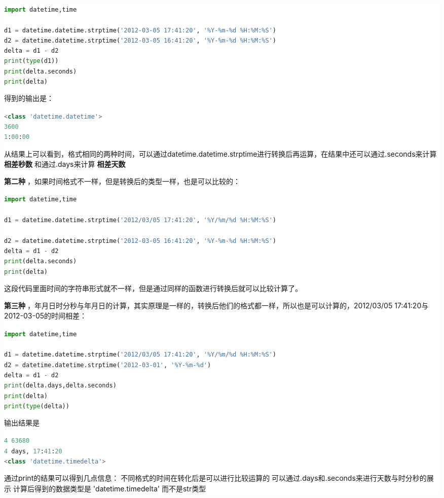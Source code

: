 ```python
import datetime,time

d1 = datetime.datetime.strptime('2012-03-05 17:41:20', '%Y-%m-%d %H:%M:%S')
d2 = datetime.datetime.strptime('2012-03-05 16:41:20', '%Y-%m-%d %H:%M:%S')
delta = d1 - d2
print(type(d1))
print(delta.seconds)
print(delta)
```

得到的输出是：

```python
<class 'datetime.datetime'>
3600
1:00:00
```
从结果上可以看到，格式相同的两种时间，可以通过datetime.datetime.strptime进行转换后再运算，在结果中还可以通过.seconds来计算 **相差秒数** 和通过.days来计算 **相差天数**

**第二种** ，如果时间格式不一样，但是转换后的类型一样，也是可以比较的：
```python
import datetime,time

d1 = datetime.datetime.strptime('2012/03/05 17:41:20', '%Y/%m/%d %H:%M:%S')

d2 = datetime.datetime.strptime('2012-03-05 16:41:20', '%Y-%m-%d %H:%M:%S')
delta = d1 - d2
print(delta.seconds)
print(delta)
```
这段代码里面时间的字符串形式就不一样，但是通过同样的函数进行转换后就可以比较计算了。

**第三种** ，年月日时分秒与年月日的计算，其实原理是一样的，转换后他们的格式都一样，所以也是可以计算的，2012/03/05 17:41:20与2012-03-05的时间相差：

```python
import datetime,time

d1 = datetime.datetime.strptime('2012/03/05 17:41:20', '%Y/%m/%d %H:%M:%S')
d2 = datetime.datetime.strptime('2012-03-01', '%Y-%m-%d')
delta = d1 - d2
print(delta.days,delta.seconds)
print(delta)
print(type(delta))
```

输出结果是

```python
4 63680
4 days, 17:41:20
<class 'datetime.timedelta'>
```
通过print的结果可以得到几点信息：
不同格式的时间在转化后是可以进行比较运算的
可以通过.days和.seconds来进行天数与时分秒的展示
计算后得到的数据类型是 'datetime.timedelta' 而不是str类型
